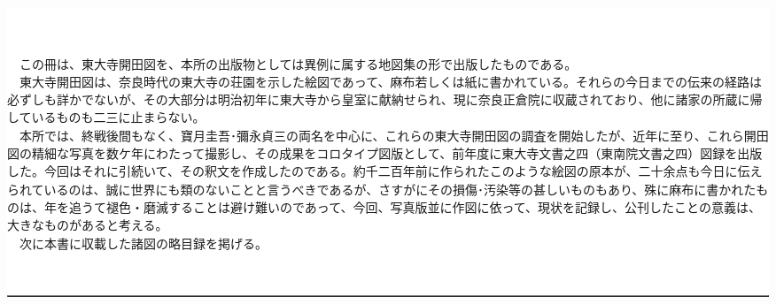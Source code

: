 <div id="txtBody"><br/><p class="mtx"><br/>　この冊は、東大寺開田図を、本所の出版物としては異例に属する地図集の形で出版したものである。<br/>　東大寺開田図は、奈良時代の東大寺の荘園を示した絵図であって、麻布若しくは紙に書かれている。それらの今日までの伝来の経路は必ずしも詳かでないが、その大部分は明治初年に東大寺から皇室に献納せられ、現に奈良正倉院に収蔵されており、他に諸家の所蔵に帰しているものも二三に止まらない。<br/>　本所では、終戦後間もなく、寶月圭吾･彌永貞三の両名を中心に、これらの東大寺開田図の調査を開始したが、近年に至り、これら開田図の精細な写真を数ケ年にわたって撮影し、その成果をコロタイプ図版として、前年度に東大寺文書之四（東南院文書之四）図録を出版した。今回はそれに引続いて、その釈文を作成したのである。約千二百年前に作られたこのような絵図の原本が、二十余点も今日に伝えられているのは、誠に世界にも類のないことと言うべきであるが、さすがにその損傷･汚染等の甚しいものもあり、殊に麻布に書かれたものは、年を追うて褪色・磨滅することは避け難いのであって、今回、写真版並に作図に依って、現状を記録し、公刊したことの意義は、大きなものがあると考える。<br/>　次に本書に収載した諸図の略目録を掲げる。<o:p></o:p></p><br/><table border="1" cellpadding="0" class="mtx" height="100%" style="width:100.0%;mso-cellspacing:<br/> 1.5pt"